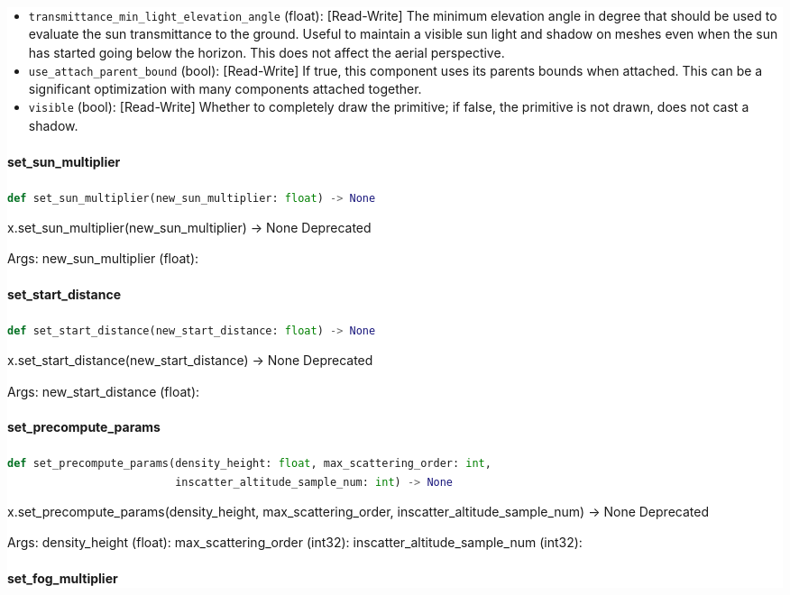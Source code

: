 - ``transmittance_min_light_elevation_angle`` (float):  [Read-Write] The minimum elevation angle in degree that should be used to evaluate the sun transmittance to the ground. Useful to maintain a visible sun light and shadow on meshes even when the sun has started going below the horizon. This does not affect the aerial perspective.
- ``use_attach_parent_bound`` (bool):  [Read-Write] If true, this component uses its parents bounds when attached.
  This can be a significant optimization with many components attached together.
- ``visible`` (bool):  [Read-Write] Whether to completely draw the primitive; if false, the primitive is not drawn, does not cast a shadow.

<a id="unreal.AtmosphericFogComponent.set_sun_multiplier"></a>

#### set_sun_multiplier

```python
def set_sun_multiplier(new_sun_multiplier: float) -> None
```

x.set_sun_multiplier(new_sun_multiplier) -> None
Deprecated

Args:
    new_sun_multiplier (float):

<a id="unreal.AtmosphericFogComponent.set_start_distance"></a>

#### set_start_distance

```python
def set_start_distance(new_start_distance: float) -> None
```

x.set_start_distance(new_start_distance) -> None
Deprecated

Args:
    new_start_distance (float):

<a id="unreal.AtmosphericFogComponent.set_precompute_params"></a>

#### set_precompute_params

```python
def set_precompute_params(density_height: float, max_scattering_order: int,
                          inscatter_altitude_sample_num: int) -> None
```

x.set_precompute_params(density_height, max_scattering_order, inscatter_altitude_sample_num) -> None
Deprecated

Args:
    density_height (float): 
    max_scattering_order (int32): 
    inscatter_altitude_sample_num (int32):

<a id="unreal.AtmosphericFogComponent.set_fog_multiplier"></a>

#### set_fog_multiplier
